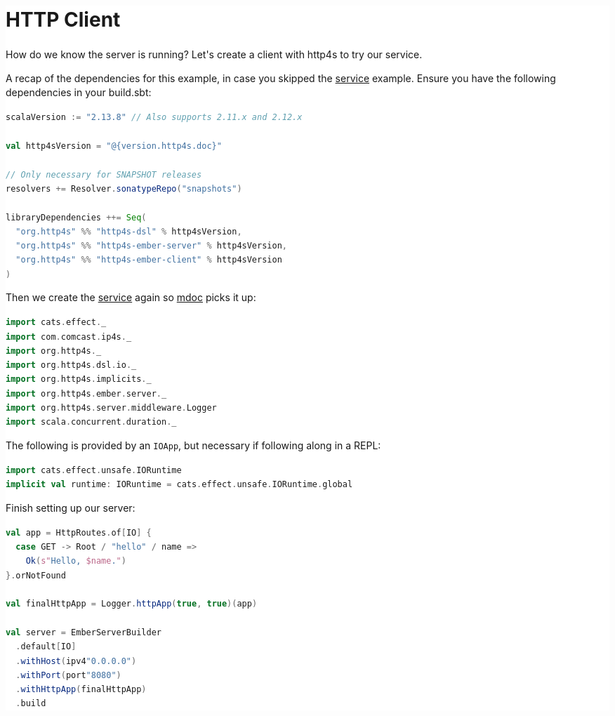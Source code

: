 
# HTTP Client

How do we know the server is running?  Let's create a client with
http4s to try our service.

A recap of the dependencies for this example, in case you skipped the [service] example. Ensure you have the following dependencies in your build.sbt:

```scala
scalaVersion := "2.13.8" // Also supports 2.11.x and 2.12.x

val http4sVersion = "@{version.http4s.doc}"

// Only necessary for SNAPSHOT releases
resolvers += Resolver.sonatypeRepo("snapshots")

libraryDependencies ++= Seq(
  "org.http4s" %% "http4s-dsl" % http4sVersion,
  "org.http4s" %% "http4s-ember-server" % http4sVersion,
  "org.http4s" %% "http4s-ember-client" % http4sVersion
)
```

Then we create the [service] again so [mdoc] picks it up:
>
```scala mdoc:silent
import cats.effect._
import com.comcast.ip4s._
import org.http4s._
import org.http4s.dsl.io._
import org.http4s.implicits._
import org.http4s.ember.server._
import org.http4s.server.middleware.Logger
import scala.concurrent.duration._
```

The following is provided by an `IOApp`, but necessary if following
along in a REPL:

```scala mdoc:silent
import cats.effect.unsafe.IORuntime
implicit val runtime: IORuntime = cats.effect.unsafe.IORuntime.global
```

Finish setting up our server:

```scala mdoc
val app = HttpRoutes.of[IO] {
  case GET -> Root / "hello" / name =>
    Ok(s"Hello, $name.")
}.orNotFound

val finalHttpApp = Logger.httpApp(true, true)(app)

val server = EmberServerBuilder
  .default[IO]
  .withHost(ipv4"0.0.0.0")
  .withPort(port"8080")
  .withHttpApp(finalHttpApp)
  .build
```


[service]: ../service
[entity]: ../entity
[json]: ../json
[`IOApp`]: https://typelevel.org/cats-effect/datatypes/ioapp.html
[middleware]: ../middleware
[Follow Redirect]: ../api/org/http4s/client/middleware/FollowRedirect$
[Retry]: ../api/org/http4s/client/middleware/Retry$
[Metrics]: ../api/org/http4s/client/middleware/Metrics$
[Request Logger]: ../api/org/http4s/client/middleware/RequestLogger$
[Response Logger]: ../api/org/http4s/client/middleware/ResponseLogger$
[Logger]: ../api/org/http4s/client/middleware/Logger$
[mdoc]: https://scalameta.org/mdoc/
